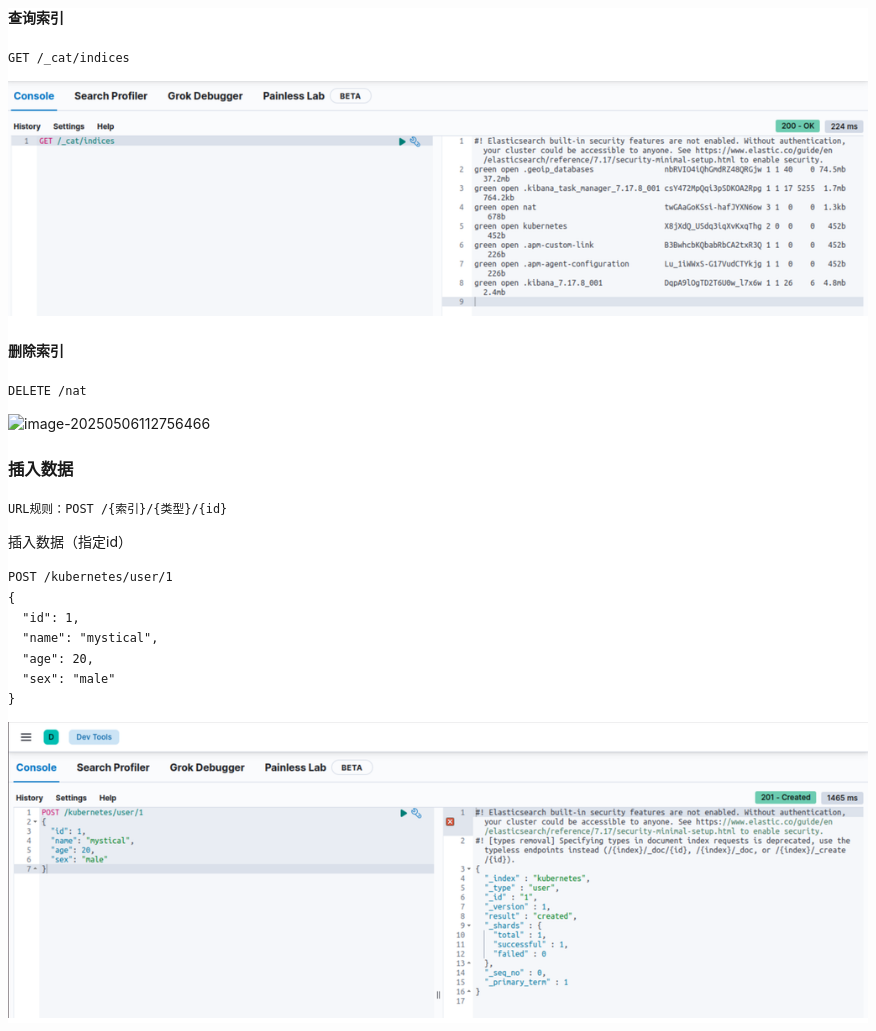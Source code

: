 #### 查询索引

```http
GET /_cat/indices
```

![image-20250506112445291](../markdown_img/image-20250506112445291.png)

#### 删除索引

```http
DELETE /nat
```

![image-20250506112756466](D:\git_repository\cyber_security_learning\markdown_img\image-20250506112756466.png)



### 插入数据

```http
URL规则：POST /{索引}/{类型}/{id}
```

插入数据（指定id）

```http
POST /kubernetes/user/1
{
  "id": 1,
  "name": "mystical",
  "age": 20,
  "sex": "male"
}
```

![image-20250506133639103](../markdown_img/image-20250506133639103.png)
